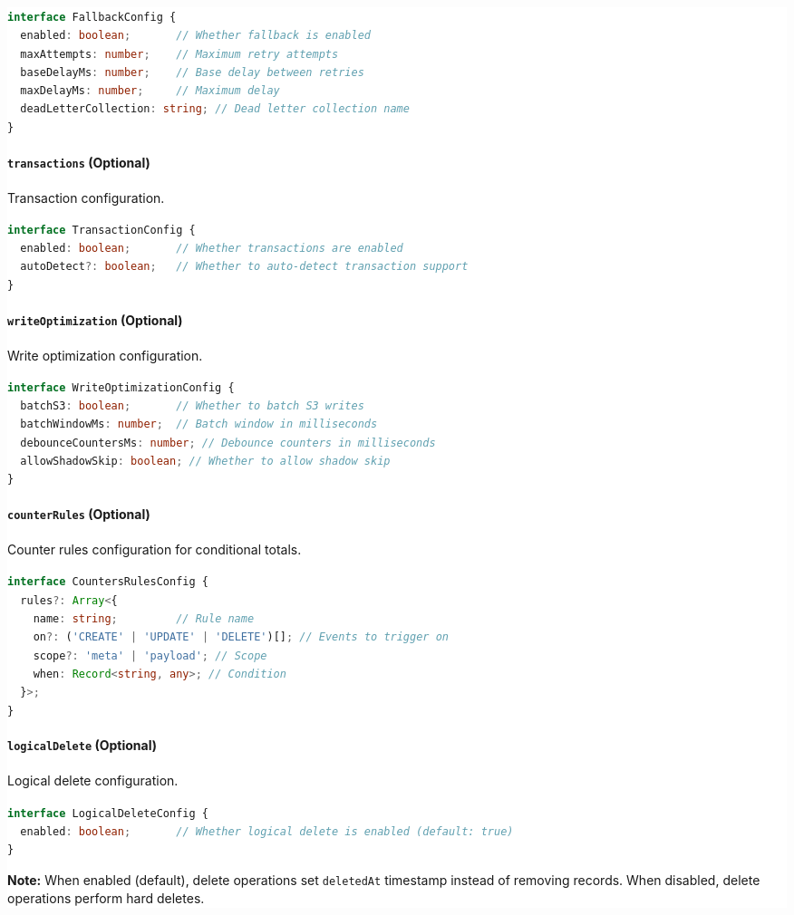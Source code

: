```typescript
interface FallbackConfig {
  enabled: boolean;       // Whether fallback is enabled
  maxAttempts: number;    // Maximum retry attempts
  baseDelayMs: number;    // Base delay between retries
  maxDelayMs: number;     // Maximum delay
  deadLetterCollection: string; // Dead letter collection name
}
```

#### `transactions` (Optional)
Transaction configuration.

```typescript
interface TransactionConfig {
  enabled: boolean;       // Whether transactions are enabled
  autoDetect?: boolean;   // Whether to auto-detect transaction support
}
```

#### `writeOptimization` (Optional)
Write optimization configuration.

```typescript
interface WriteOptimizationConfig {
  batchS3: boolean;       // Whether to batch S3 writes
  batchWindowMs: number;  // Batch window in milliseconds
  debounceCountersMs: number; // Debounce counters in milliseconds
  allowShadowSkip: boolean; // Whether to allow shadow skip
}
```

#### `counterRules` (Optional)
Counter rules configuration for conditional totals.

```typescript
interface CountersRulesConfig {
  rules?: Array<{
    name: string;         // Rule name
    on?: ('CREATE' | 'UPDATE' | 'DELETE')[]; // Events to trigger on
    scope?: 'meta' | 'payload'; // Scope
    when: Record<string, any>; // Condition
  }>;
}
```

#### `logicalDelete` (Optional)
Logical delete configuration.

```typescript
interface LogicalDeleteConfig {
  enabled: boolean;       // Whether logical delete is enabled (default: true)
}
```

**Note:** When enabled (default), delete operations set `deletedAt` timestamp instead of removing records. When disabled, delete operations perform hard deletes.

